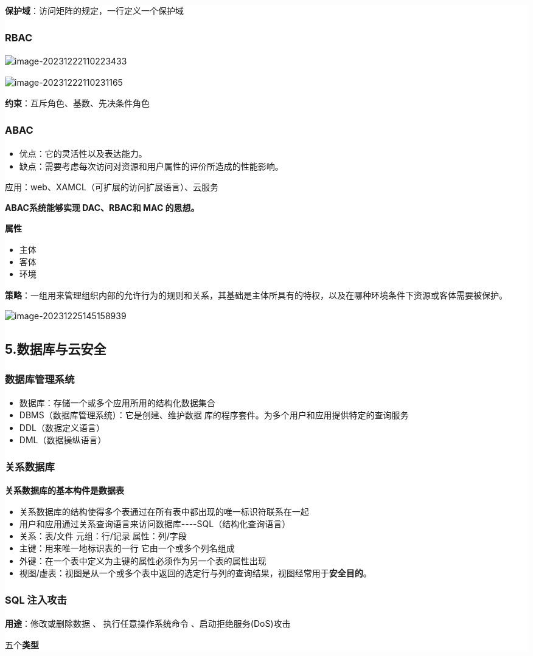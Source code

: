 **保护域**：访问矩阵的规定，一行定义一个保护域

### RBAC

![image-20231222110223433](C:\Users\LEGION\AppData\Roaming\Typora\typora-user-images\image-20231222110223433.png)

![image-20231222110231165](C:\Users\LEGION\AppData\Roaming\Typora\typora-user-images\image-20231222110231165.png)

**约束**：互斥角色、基数、先决条件角色

### ABAC

- 优点：它的灵活性以及表达能力。
- 缺点：需要考虑每次访问对资源和用户属性的评价所造成的性能影响。

应用：web、XAMCL（可扩展的访问扩展语言）、云服务

**ABAC系统能够实现 DAC、RBAC和 MAC 的思想。**

**属性**

- 主体
- 客体
- 环境

**策略**：一组用来管理组织内部的允许行为的规则和关系，其基础是主体所具有的特权，以及在哪种环境条件下资源或客体需要被保护。

![image-20231225145158939](C:\Users\LEGION\AppData\Roaming\Typora\typora-user-images\image-20231225145158939.png)

## 5.数据库与云安全

### 数据库管理系统

- 数据库：存储一个或多个应用所用的结构化数据集合
- DBMS（数据库管理系统）：它是创建、维护数据 库的程序套件。为多个用户和应用提供特定的查询服务
- DDL（数据定义语言）
- DML（数据操纵语言）

### 关系数据库

**关系数据库的基本构件是数据表**

- 关系数据库的结构使得多个表通过在所有表中都出现的唯一标识符联系在一起
- 用户和应用通过关系查询语言来访问数据库----SQL（结构化查询语言）
- 关系：表/文件  元组：行/记录  属性：列/字段
- 主键：用来唯一地标识表的一行  它由一个或多个列名组成 
- 外键：在一个表中定义为主键的属性必须作为另一个表的属性出现
- 视图/虚表：视图是从一个或多个表中返回的选定行与列的查询结果，视图经常用于**安全目的**。

### SQL 注入攻击

**用途**：修改或删除数据 、 执行任意操作系统命令 、启动拒绝服务(DoS)攻击

五个**类型**
